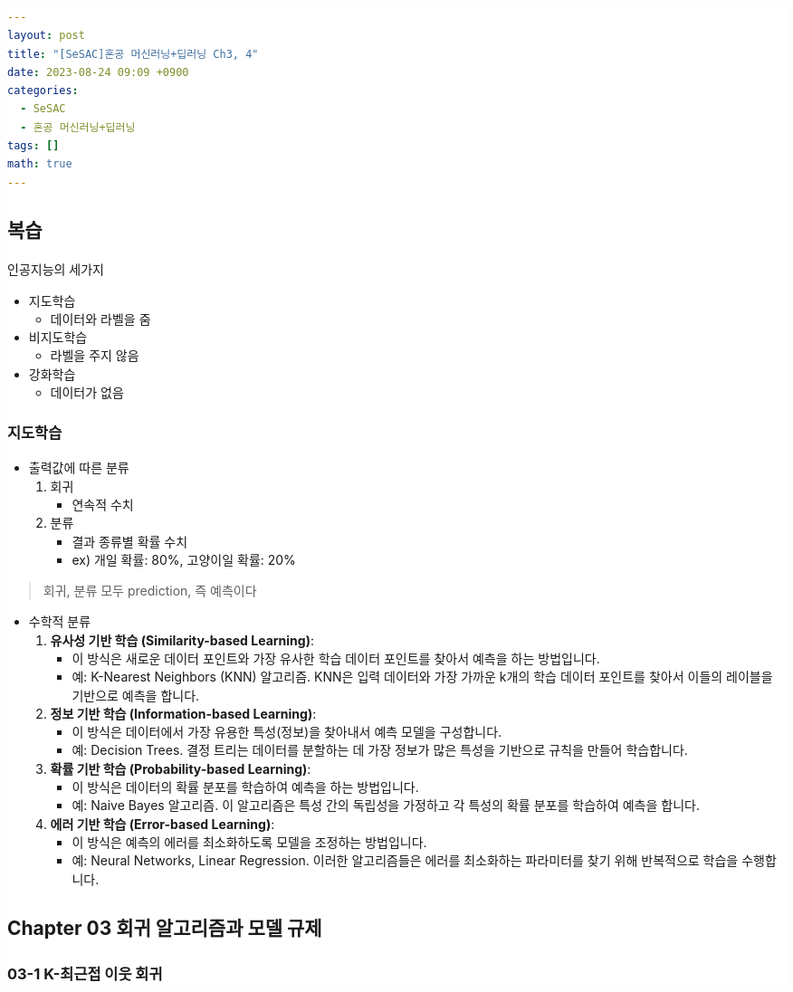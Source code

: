 ```yaml
---
layout: post
title: "[SeSAC]혼공 머신러닝+딥러닝 Ch3, 4"
date: 2023-08-24 09:09 +0900
categories:
  - SeSAC
  - 혼공 머신러닝+딥러닝
tags: []
math: true
---
```


## 복습

인공지능의 세가지
- 지도학습
	- 데이터와 라벨을 줌
- 비지도학습
	- 라벨을 주지 않음
- 강화학습
	- 데이터가 없음

### 지도학습

- 출력값에 따른 분류
	1. 회귀
		- 연속적 수치
	2. 분류
		- 결과 종류별 확률 수치
		- ex) 개일 확률: 80%, 고양이일 확률: 20%

> 회귀, 분류 모두 prediction, 즉 예측이다


- 수학적 분류
	1. **유사성 기반 학습 (Similarity-based Learning)**:
		- 이 방식은 새로운 데이터 포인트와 가장 유사한 학습 데이터 포인트를 찾아서 예측을 하는 방법입니다.
		- 예: K-Nearest Neighbors (KNN) 알고리즘. KNN은 입력 데이터와 가장 가까운 k개의 학습 데이터 포인트를 찾아서 이들의 레이블을 기반으로 예측을 합니다.
	2. **정보 기반 학습 (Information-based Learning)**:
		- 이 방식은 데이터에서 가장 유용한 특성(정보)을 찾아내서 예측 모델을 구성합니다.
		- 예: Decision Trees. 결정 트리는 데이터를 분할하는 데 가장 정보가 많은 특성을 기반으로 규칙을 만들어 학습합니다.
	3. **확률 기반 학습 (Probability-based Learning)**:
		- 이 방식은 데이터의 확률 분포를 학습하여 예측을 하는 방법입니다.
		- 예: Naive Bayes 알고리즘. 이 알고리즘은 특성 간의 독립성을 가정하고 각 특성의 확률 분포를 학습하여 예측을 합니다.
	4. **에러 기반 학습 (Error-based Learning)**:
		- 이 방식은 예측의 에러를 최소화하도록 모델을 조정하는 방법입니다.
		- 예: Neural Networks, Linear Regression. 이러한 알고리즘들은 에러를 최소화하는 파라미터를 찾기 위해 반복적으로 학습을 수행합니다.


## Chapter 03 회귀 알고리즘과 모델 규제

### 03-1 K-최근접 이웃 회귀
